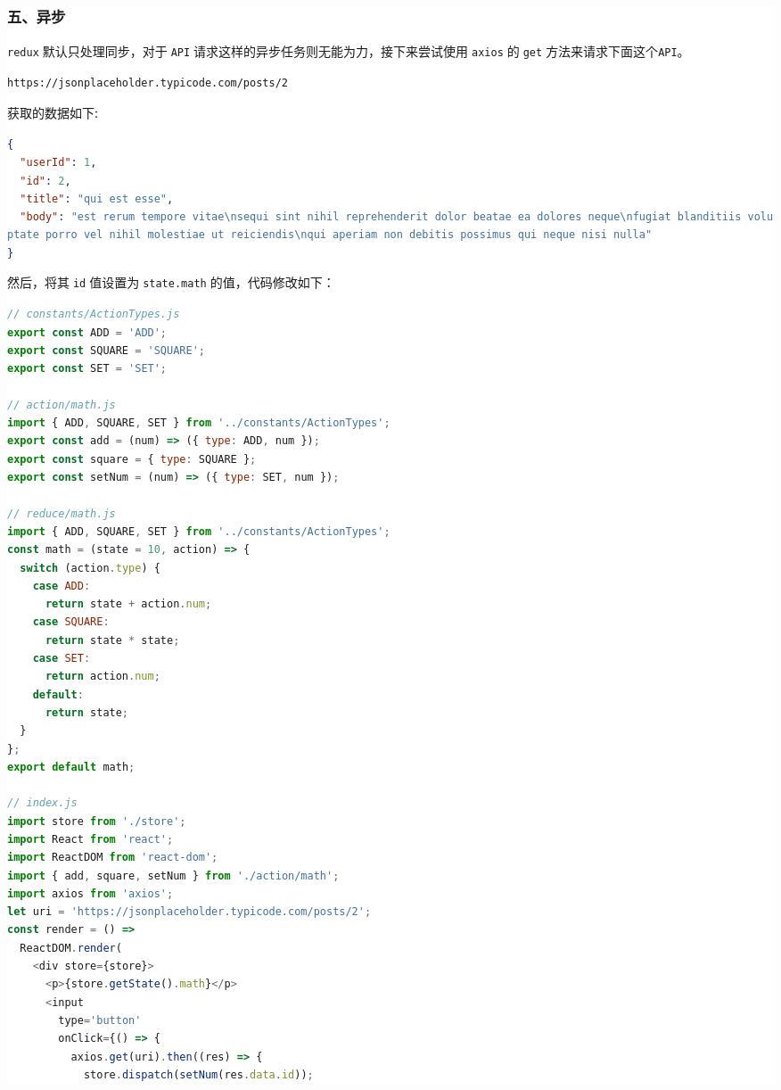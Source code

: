 ### 五、异步

`redux` 默认只处理同步，对于 `API` 请求这样的异步任务则无能为力，接下来尝试使用 `axios` 的 `get` 方法来请求下面这个`API`。

```
https://jsonplaceholder.typicode.com/posts/2
```

获取的数据如下:

```json
{
  "userId": 1,
  "id": 2,
  "title": "qui est esse",
  "body": "est rerum tempore vitae\nsequi sint nihil reprehenderit dolor beatae ea dolores neque\nfugiat blanditiis voluptate porro vel nihil molestiae ut reiciendis\nqui aperiam non debitis possimus qui neque nisi nulla"
}
```

然后，将其 `id` 值设置为 `state.math` 的值，代码修改如下：

```javascript
// constants/ActionTypes.js
export const ADD = 'ADD';
export const SQUARE = 'SQUARE';
export const SET = 'SET';

// action/math.js
import { ADD, SQUARE, SET } from '../constants/ActionTypes';
export const add = (num) => ({ type: ADD, num });
export const square = { type: SQUARE };
export const setNum = (num) => ({ type: SET, num });

// reduce/math.js
import { ADD, SQUARE, SET } from '../constants/ActionTypes';
const math = (state = 10, action) => {
  switch (action.type) {
    case ADD:
      return state + action.num;
    case SQUARE:
      return state * state;
    case SET:
      return action.num;
    default:
      return state;
  }
};
export default math;

// index.js
import store from './store';
import React from 'react';
import ReactDOM from 'react-dom';
import { add, square, setNum } from './action/math';
import axios from 'axios';
let uri = 'https://jsonplaceholder.typicode.com/posts/2';
const render = () =>
  ReactDOM.render(
    <div store={store}>
      <p>{store.getState().math}</p>
      <input
        type='button'
        onClick={() => {
          axios.get(uri).then((res) => {
            store.dispatch(setNum(res.data.id));
```